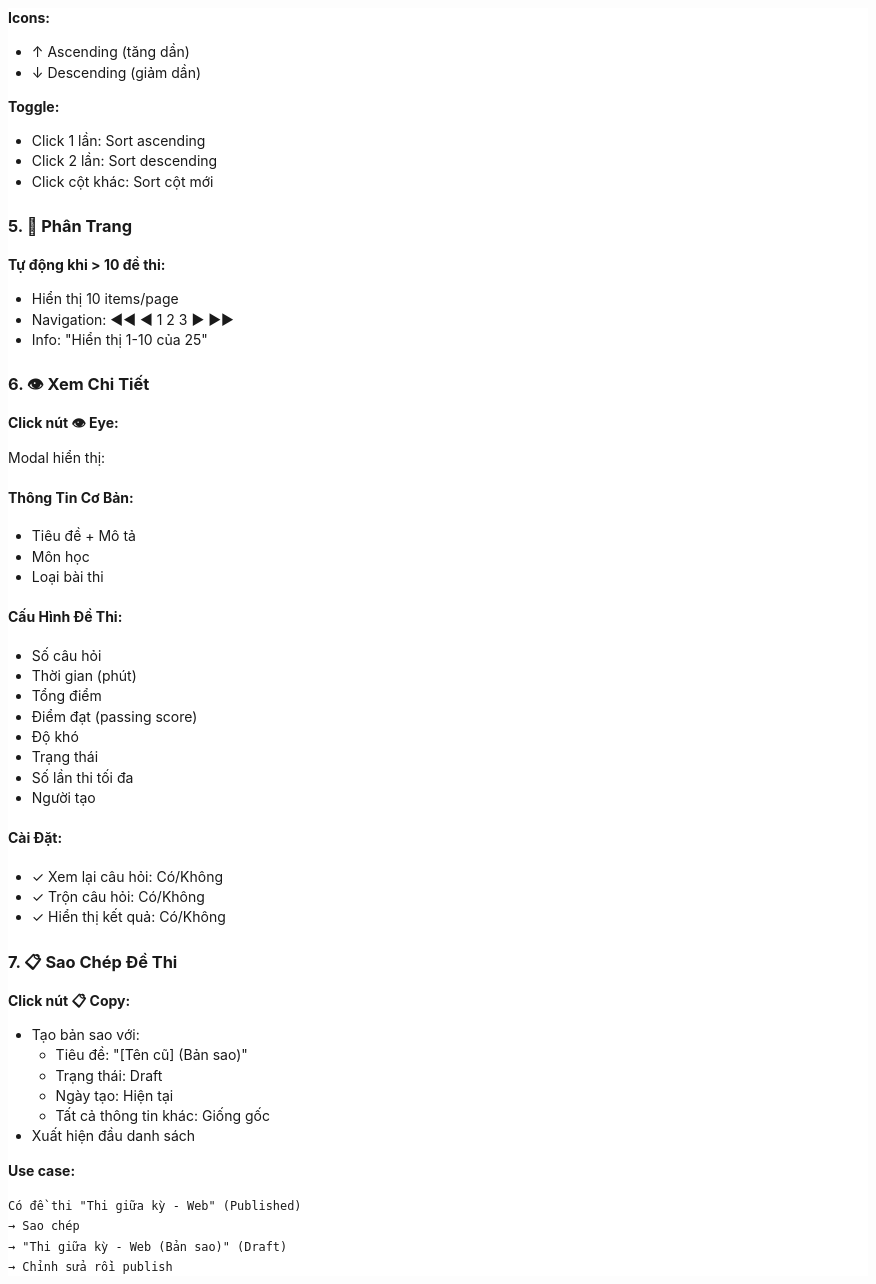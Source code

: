 **Icons:**
- ↑ Ascending (tăng dần)
- ↓ Descending (giảm dần)

**Toggle:**
- Click 1 lần: Sort ascending
- Click 2 lần: Sort descending
- Click cột khác: Sort cột mới

### 5. 📄 Phân Trang

**Tự động khi > 10 đề thi:**
- Hiển thị 10 items/page
- Navigation: ◄◄ ◄ 1 2 3 ► ►►
- Info: "Hiển thị 1-10 của 25"

### 6. 👁️ Xem Chi Tiết

**Click nút 👁️ Eye:**

Modal hiển thị:

#### Thông Tin Cơ Bản:
- Tiêu đề + Mô tả
- Môn học
- Loại bài thi

#### Cấu Hình Đề Thi:
- Số câu hỏi
- Thời gian (phút)
- Tổng điểm
- Điểm đạt (passing score)
- Độ khó
- Trạng thái
- Số lần thi tối đa
- Người tạo

#### Cài Đặt:
- ✓ Xem lại câu hỏi: Có/Không
- ✓ Trộn câu hỏi: Có/Không
- ✓ Hiển thị kết quả: Có/Không

### 7. 📋 Sao Chép Đề Thi

**Click nút 📋 Copy:**
- Tạo bản sao với:
  - Tiêu đề: "[Tên cũ] (Bản sao)"
  - Trạng thái: Draft
  - Ngày tạo: Hiện tại
  - Tất cả thông tin khác: Giống gốc
- Xuất hiện đầu danh sách

**Use case:**
```
Có đề thi "Thi giữa kỳ - Web" (Published)
→ Sao chép
→ "Thi giữa kỳ - Web (Bản sao)" (Draft)
→ Chỉnh sửa rồi publish
```
